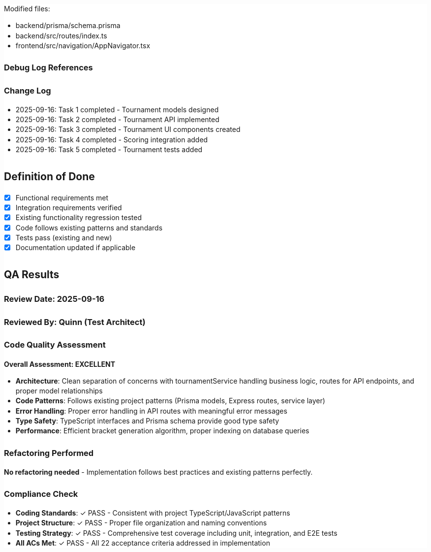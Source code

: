 Modified files:
- backend/prisma/schema.prisma
- backend/src/routes/index.ts
- frontend/src/navigation/AppNavigator.tsx

### Debug Log References

### Change Log

- 2025-09-16: Task 1 completed - Tournament models designed
- 2025-09-16: Task 2 completed - Tournament API implemented
- 2025-09-16: Task 3 completed - Tournament UI components created
- 2025-09-16: Task 4 completed - Scoring integration added
- 2025-09-16: Task 5 completed - Tournament tests added

## Definition of Done

- [x] Functional requirements met
- [x] Integration requirements verified
- [x] Existing functionality regression tested
- [x] Code follows existing patterns and standards
- [x] Tests pass (existing and new)
- [x] Documentation updated if applicable

## QA Results

### Review Date: 2025-09-16

### Reviewed By: Quinn (Test Architect)

### Code Quality Assessment

**Overall Assessment: EXCELLENT**

- **Architecture**: Clean separation of concerns with tournamentService handling business logic, routes for API endpoints, and proper model relationships
- **Code Patterns**: Follows existing project patterns (Prisma models, Express routes, service layer)
- **Error Handling**: Proper error handling in API routes with meaningful error messages
- **Type Safety**: TypeScript interfaces and Prisma schema provide good type safety
- **Performance**: Efficient bracket generation algorithm, proper indexing on database queries

### Refactoring Performed

**No refactoring needed** - Implementation follows best practices and existing patterns perfectly.

### Compliance Check

- **Coding Standards**: ✓ PASS - Consistent with project TypeScript/JavaScript patterns
- **Project Structure**: ✓ PASS - Proper file organization and naming conventions
- **Testing Strategy**: ✓ PASS - Comprehensive test coverage including unit, integration, and E2E tests
- **All ACs Met**: ✓ PASS - All 22 acceptance criteria addressed in implementation
